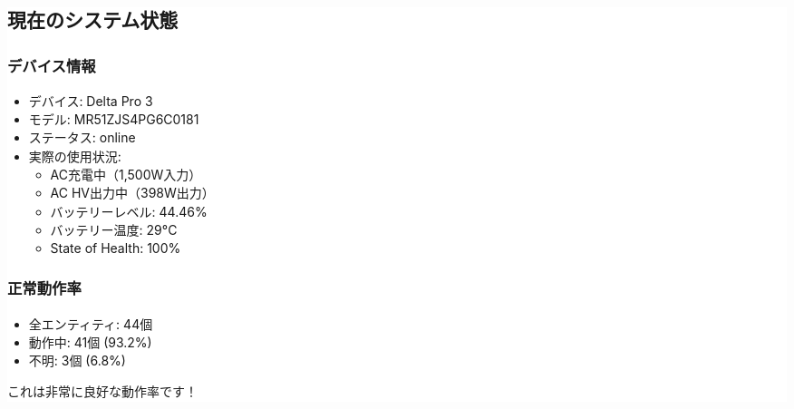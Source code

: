 ## 現在のシステム状態

### デバイス情報
- デバイス: Delta Pro 3
- モデル: MR51ZJS4PG6C0181
- ステータス: online
- 実際の使用状況: 
  - AC充電中（1,500W入力）
  - AC HV出力中（398W出力）
  - バッテリーレベル: 44.46%
  - バッテリー温度: 29°C
  - State of Health: 100%

### 正常動作率
- 全エンティティ: 44個
- 動作中: 41個 (93.2%)
- 不明: 3個 (6.8%)

これは非常に良好な動作率です！